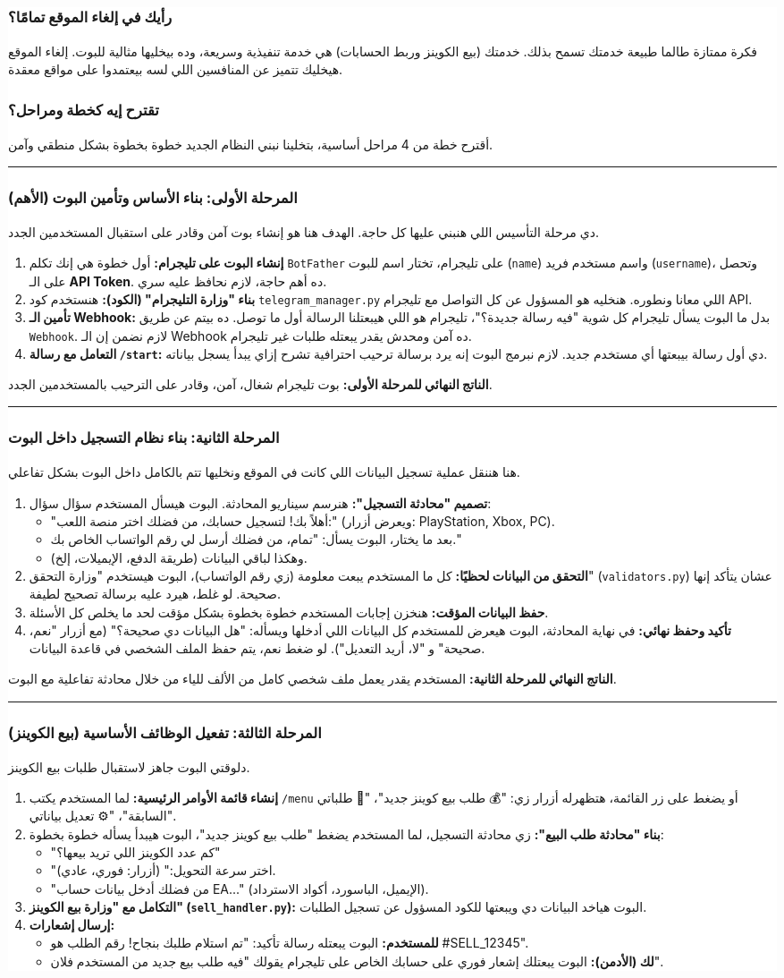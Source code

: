 ### رأيك في إلغاء الموقع تمامًا؟
فكرة ممتازة طالما طبيعة خدمتك تسمح بذلك. خدمتك (بيع الكوينز وربط الحسابات) هي خدمة تنفيذية وسريعة، وده بيخليها مثالية للبوت. إلغاء الموقع هيخليك تتميز عن المنافسين اللي لسه بيعتمدوا على مواقع معقدة.

### تقترح إيه كخطة ومراحل؟
أقترح خطة من 4 مراحل أساسية، بتخلينا نبني النظام الجديد خطوة بخطوة بشكل منطقي وآمن.

---

### **المرحلة الأولى: بناء الأساس وتأمين البوت (الأهم)**

دي مرحلة التأسيس اللي هنبني عليها كل حاجة. الهدف هنا هو إنشاء بوت آمن وقادر على استقبال المستخدمين الجدد.

1.  **إنشاء البوت على تليجرام:** أول خطوة هي إنك تكلم `BotFather` على تليجرام، تختار اسم للبوت (`name`) واسم مستخدم فريد (`username`)، وتحصل على الـ **API Token**. ده أهم حاجة، لازم نحافظ عليه سري.
2.  **بناء "وزارة التليجرام" (الكود):** هنستخدم كود `telegram_manager.py` اللي معانا ونطوره. هنخليه هو المسؤول عن كل التواصل مع تليجرام API.
3.  **تأمين الـ Webhook:** بدل ما البوت يسأل تليجرام كل شوية "فيه رسالة جديدة؟"، تليجرام هو اللي هيبعتلنا الرسالة أول ما توصل. ده بيتم عن طريق `Webhook`. لازم نضمن إن الـ Webhook ده آمن ومحدش يقدر يبعتله طلبات غير تليجرام.
4.  **التعامل مع رسالة `/start`:** دي أول رسالة بيبعتها أي مستخدم جديد. لازم نبرمج البوت إنه يرد برسالة ترحيب احترافية تشرح إزاي يبدأ يسجل بياناته.

**الناتج النهائي للمرحلة الأولى:** بوت تليجرام شغال، آمن، وقادر على الترحيب بالمستخدمين الجدد.

---

### **المرحلة الثانية: بناء نظام التسجيل داخل البوت**

هنا هننقل عملية تسجيل البيانات اللي كانت في الموقع ونخليها تتم بالكامل داخل البوت بشكل تفاعلي.

1.  **تصميم "محادثة التسجيل":** هنرسم سيناريو المحادثة. البوت هيسأل المستخدم سؤال سؤال:
    *   "أهلاً بك! لتسجيل حسابك، من فضلك اختر منصة اللعب:" (ويعرض أزرار: PlayStation, Xbox, PC).
    *   بعد ما يختار، البوت يسأل: "تمام، من فضلك أرسل لي رقم الواتساب الخاص بك."
    *   وهكذا لباقي البيانات (طريقة الدفع، الإيميلات، إلخ).
2.  **التحقق من البيانات لحظيًا:** كل ما المستخدم يبعت معلومة (زي رقم الواتساب)، البوت هيستخدم "وزارة التحقق" (`validators.py`) عشان يتأكد إنها صحيحة. لو غلط، هيرد عليه برسالة تصحيح لطيفة.
3.  **حفظ البيانات المؤقت:** هنخزن إجابات المستخدم خطوة بخطوة بشكل مؤقت لحد ما يخلص كل الأسئلة.
4.  **تأكيد وحفظ نهائي:** في نهاية المحادثة، البوت هيعرض للمستخدم كل البيانات اللي أدخلها ويسأله: "هل البيانات دي صحيحة؟" (مع أزرار "نعم، صحيحة" و "لا، أريد التعديل"). لو ضغط نعم، يتم حفظ الملف الشخصي في قاعدة البيانات.

**الناتج النهائي للمرحلة الثانية:** المستخدم يقدر يعمل ملف شخصي كامل من الألف للياء من خلال محادثة تفاعلية مع البوت.

---

### **المرحلة الثالثة: تفعيل الوظائف الأساسية (بيع الكوينز)**

دلوقتي البوت جاهز لاستقبال طلبات بيع الكوينز.

1.  **إنشاء قائمة الأوامر الرئيسية:** لما المستخدم يكتب `/menu` أو يضغط على زر القائمة، هتظهرله أزرار زي: "💰 طلب بيع كوينز جديد"، "📂 طلباتي السابقة"، "⚙️ تعديل بياناتي".
2.  **بناء "محادثة طلب البيع":** زي محادثة التسجيل، لما المستخدم يضغط "طلب بيع كوينز جديد"، البوت هيبدأ يسأله خطوة بخطوة:
    *   "كم عدد الكوينز اللي تريد بيعها؟"
    *   "اختر سرعة التحويل:" (أزرار: فوري، عادي).
    *   "من فضلك أدخل بيانات حساب EA..." (الإيميل، الباسورد، أكواد الاسترداد).
3.  **التكامل مع "وزارة بيع الكوينز" (`sell_handler.py`):** البوت هياخد البيانات دي ويبعتها للكود المسؤول عن تسجيل الطلبات.
4.  **إرسال إشعارات:**
    *   **للمستخدم:** البوت يبعتله رسالة تأكيد: "تم استلام طلبك بنجاح! رقم الطلب هو #SELL_12345".
    *   **لك (الأدمن):** البوت يبعتلك إشعار فوري على حسابك الخاص على تليجرام يقولك "فيه طلب بيع جديد من المستخدم فلان".
